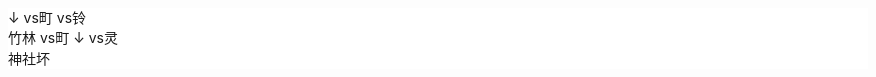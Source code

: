 <td>
</td>
<td>
</td>
<td>
</td>
<td align="center">↓
</td>
<td>
</td>
<td style="background:#CCCCCC;">vs町
</td>
<td>
</td>
<td style="background:#FFE8CC;">vs铃<br>竹林
</td>
<td>
</td>
<td>
</td></tr>
<tr>
<td style="background:#CCCCCC;">vs町
</td>
<td>
</td>
<td>
</td>
<td>
</td>
<td>
</td>
<td>
</td>
<td>
</td>
<td>
</td>
<td align="center">↓
</td>
<td>
</td>
<td>
</td>
<td>
</td>
<td style="background:#FFE8CC;">vs灵<br>神社坏
</td>
<td>
</td>
<td>
</td></tr>
<tr>
<td>
</td>
<td>
</td>
<td>
</td>
<td>
</td>
<td>
</td>
<td>
</td>